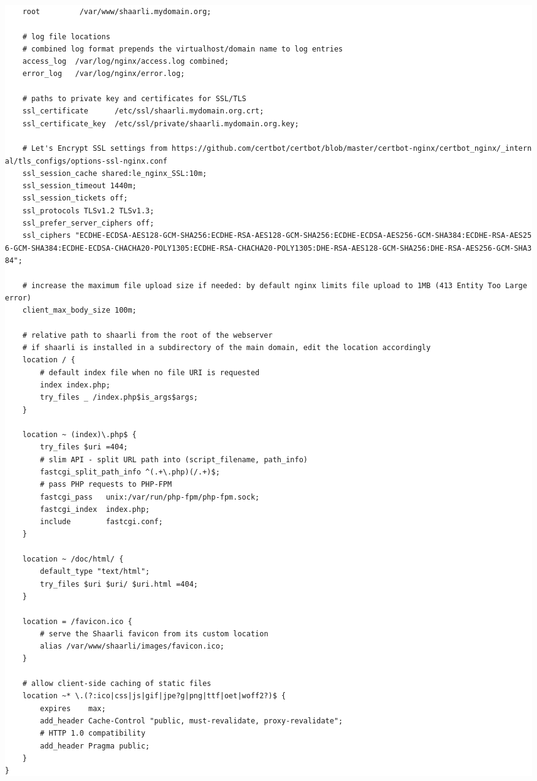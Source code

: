 ```nginx
    root         /var/www/shaarli.mydomain.org;

    # log file locations
    # combined log format prepends the virtualhost/domain name to log entries
    access_log  /var/log/nginx/access.log combined;
    error_log   /var/log/nginx/error.log;

    # paths to private key and certificates for SSL/TLS
    ssl_certificate      /etc/ssl/shaarli.mydomain.org.crt;
    ssl_certificate_key  /etc/ssl/private/shaarli.mydomain.org.key;

    # Let's Encrypt SSL settings from https://github.com/certbot/certbot/blob/master/certbot-nginx/certbot_nginx/_internal/tls_configs/options-ssl-nginx.conf
    ssl_session_cache shared:le_nginx_SSL:10m;
    ssl_session_timeout 1440m;
    ssl_session_tickets off;
    ssl_protocols TLSv1.2 TLSv1.3;
    ssl_prefer_server_ciphers off;
    ssl_ciphers "ECDHE-ECDSA-AES128-GCM-SHA256:ECDHE-RSA-AES128-GCM-SHA256:ECDHE-ECDSA-AES256-GCM-SHA384:ECDHE-RSA-AES256-GCM-SHA384:ECDHE-ECDSA-CHACHA20-POLY1305:ECDHE-RSA-CHACHA20-POLY1305:DHE-RSA-AES128-GCM-SHA256:DHE-RSA-AES256-GCM-SHA384";

    # increase the maximum file upload size if needed: by default nginx limits file upload to 1MB (413 Entity Too Large error)
    client_max_body_size 100m;

    # relative path to shaarli from the root of the webserver
    # if shaarli is installed in a subdirectory of the main domain, edit the location accordingly
    location / {
        # default index file when no file URI is requested
        index index.php;
        try_files _ /index.php$is_args$args;
    }

    location ~ (index)\.php$ {
        try_files $uri =404;
        # slim API - split URL path into (script_filename, path_info)
        fastcgi_split_path_info ^(.+\.php)(/.+)$;
        # pass PHP requests to PHP-FPM
        fastcgi_pass   unix:/var/run/php-fpm/php-fpm.sock;
        fastcgi_index  index.php;
        include        fastcgi.conf;
    }

    location ~ /doc/html/ {
        default_type "text/html";
        try_files $uri $uri/ $uri.html =404;
    }

    location = /favicon.ico {
        # serve the Shaarli favicon from its custom location
        alias /var/www/shaarli/images/favicon.ico;
    }

    # allow client-side caching of static files
    location ~* \.(?:ico|css|js|gif|jpe?g|png|ttf|oet|woff2?)$ {
        expires    max;
        add_header Cache-Control "public, must-revalidate, proxy-revalidate";
        # HTTP 1.0 compatibility
        add_header Pragma public;
    }
}
```